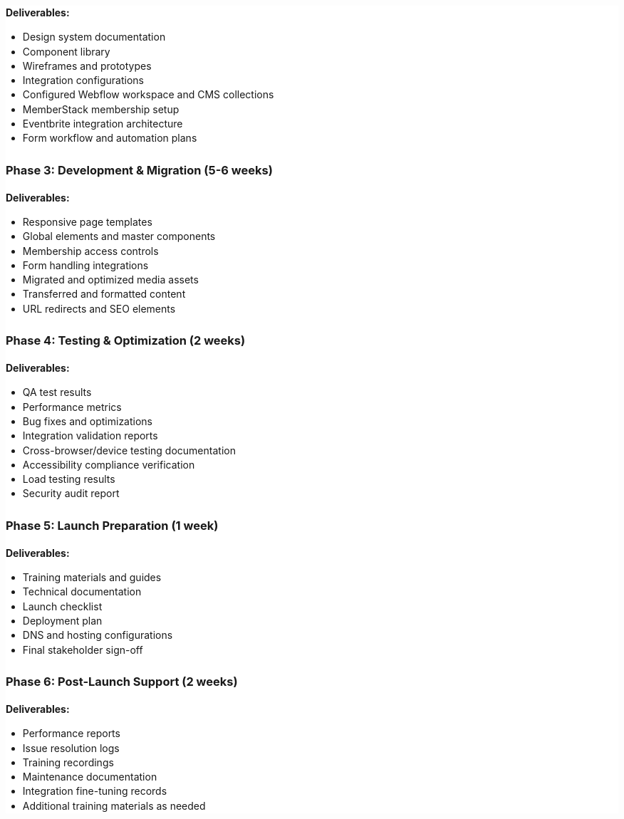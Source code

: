 **Deliverables:**

- Design system documentation
- Component library
- Wireframes and prototypes
- Integration configurations
- Configured Webflow workspace and CMS collections
- MemberStack membership setup
- Eventbrite integration architecture
- Form workflow and automation plans

### Phase 3: Development & Migration (5-6 weeks)

**Deliverables:**

- Responsive page templates
- Global elements and master components
- Membership access controls
- Form handling integrations
- Migrated and optimized media assets
- Transferred and formatted content
- URL redirects and SEO elements

### Phase 4: Testing & Optimization (2 weeks)

**Deliverables:**

- QA test results
- Performance metrics
- Bug fixes and optimizations
- Integration validation reports
- Cross-browser/device testing documentation
- Accessibility compliance verification
- Load testing results
- Security audit report

### Phase 5: Launch Preparation (1 week)

**Deliverables:**

- Training materials and guides
- Technical documentation
- Launch checklist
- Deployment plan
- DNS and hosting configurations
- Final stakeholder sign-off

### Phase 6: Post-Launch Support (2 weeks)

**Deliverables:**

- Performance reports
- Issue resolution logs
- Training recordings
- Maintenance documentation
- Integration fine-tuning records
- Additional training materials as needed
